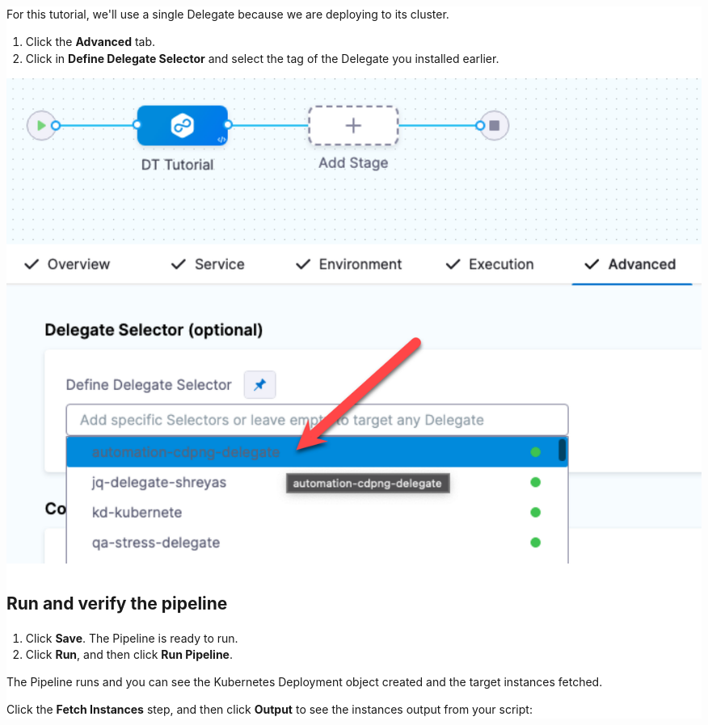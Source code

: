 For this tutorial, we'll use a single Delegate because we are deploying to its cluster.

1. Click the **Advanced** tab.
2. Click in **Define Delegate Selector** and select the tag of the Delegate you installed earlier.

![](./static/custom-deployment-tutorial-29.png)

## Run and verify the pipeline

1. Click **Save**. The Pipeline is ready to run.
2. Click **Run**, and then click **Run Pipeline**.

The Pipeline runs and you can see the Kubernetes Deployment object created and the target instances fetched.

Click the **Fetch Instances** step, and then click **Output** to see the instances output from your script:
